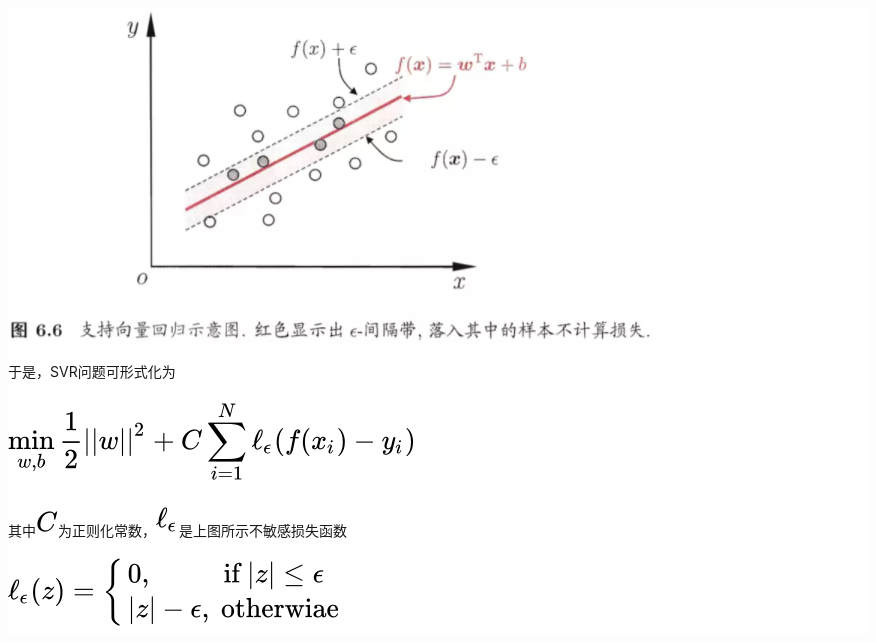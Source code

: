 ![SVM5.png](./img/1592558281265-dd9e3106-2686-4be9-bfd8-b5762d713f50.png)

于是，SVR问题可形式化为

![](./img/530cb730ac00e558bb54890cae7a19c1.svg)

其中![](./img/0d61f8370cad1d412f80b84d143e1257.svg)为正则化常数，![](./img/bf31836db990cfb1d4d1e7715666599c.svg)是上图所示不敏感损失函数

![](./img/cba63ca3d335c7a6297e20315a304484.svg)
